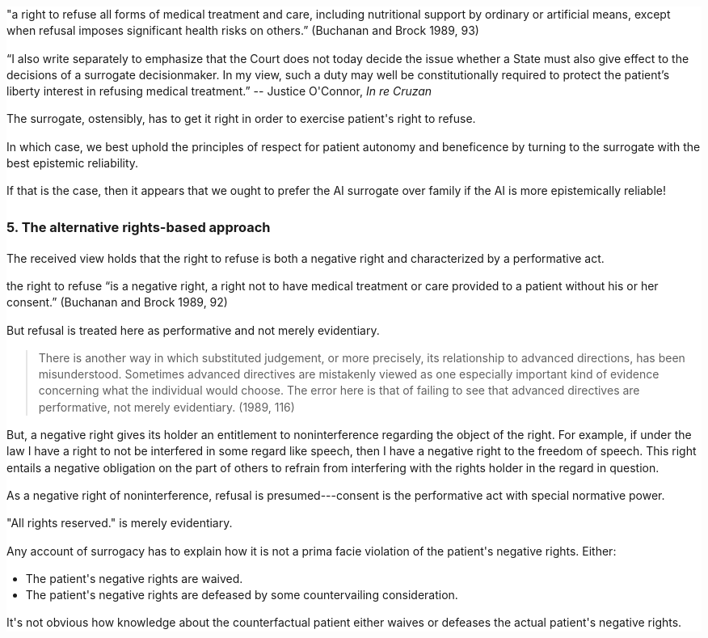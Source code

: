 "a right to refuse all forms of medical treatment and care, including
nutritional support by ordinary or artificial means, except when refusal imposes
significant health risks on others.” (Buchanan and Brock 1989, 93)

“I also write separately to emphasize that the Court does not today decide the
issue whether a State must also give effect to the decisions of a surrogate
decisionmaker. In my view, such a duty may well be constitutionally required to
protect the patient’s liberty interest in refusing medical treatment.” --
Justice O'Connor, *In re Cruzan*

The surrogate, ostensibly, has to get it right in order to exercise patient's
right to refuse.

In which case, we best uphold the principles of respect for patient autonomy and
beneficence by turning to the surrogate with the best epistemic reliability.

If that is the case, then it appears that we ought to prefer the AI surrogate
over family if the AI is more epistemically reliable!

### 5. The alternative rights-based approach

The received view holds that the right to refuse is both a negative right and
characterized by a performative act.

the right to refuse “is a negative right, a right not to have medical treatment
or care provided to a patient without his or her consent.” (Buchanan and Brock
1989, 92) 

But refusal is treated here as performative and not merely evidentiary.

> There is another way in which substituted judgement, or more precisely, its
> relationship to advanced directions, has been misunderstood. Sometimes advanced
> directives are mistakenly viewed as one especially important kind of evidence
> concerning what the individual would choose. The error here is that of failing
> to see that advanced directives are performative, not merely evidentiary. (1989,
> 116)

But, a negative right gives its holder an entitlement to noninterference
regarding the object of the right. For example, if under the law I have a right
to not be interfered in some regard like speech, then I have a negative right to
the freedom of speech. This right entails a negative obligation on the part of
others to refrain from interfering with the rights holder in the regard in
question.

As a negative right of noninterference, refusal is presumed---consent is the
performative act with special normative power.

"All rights reserved." is merely evidentiary.

Any account of surrogacy has to explain how it is not a prima facie violation of
the patient's negative rights. Either:
- The patient's negative rights are waived.
- The patient's negative rights are defeased by some countervailing consideration.

It's not obvious how knowledge about the counterfactual patient either waives or
defeases the actual patient's negative rights.
